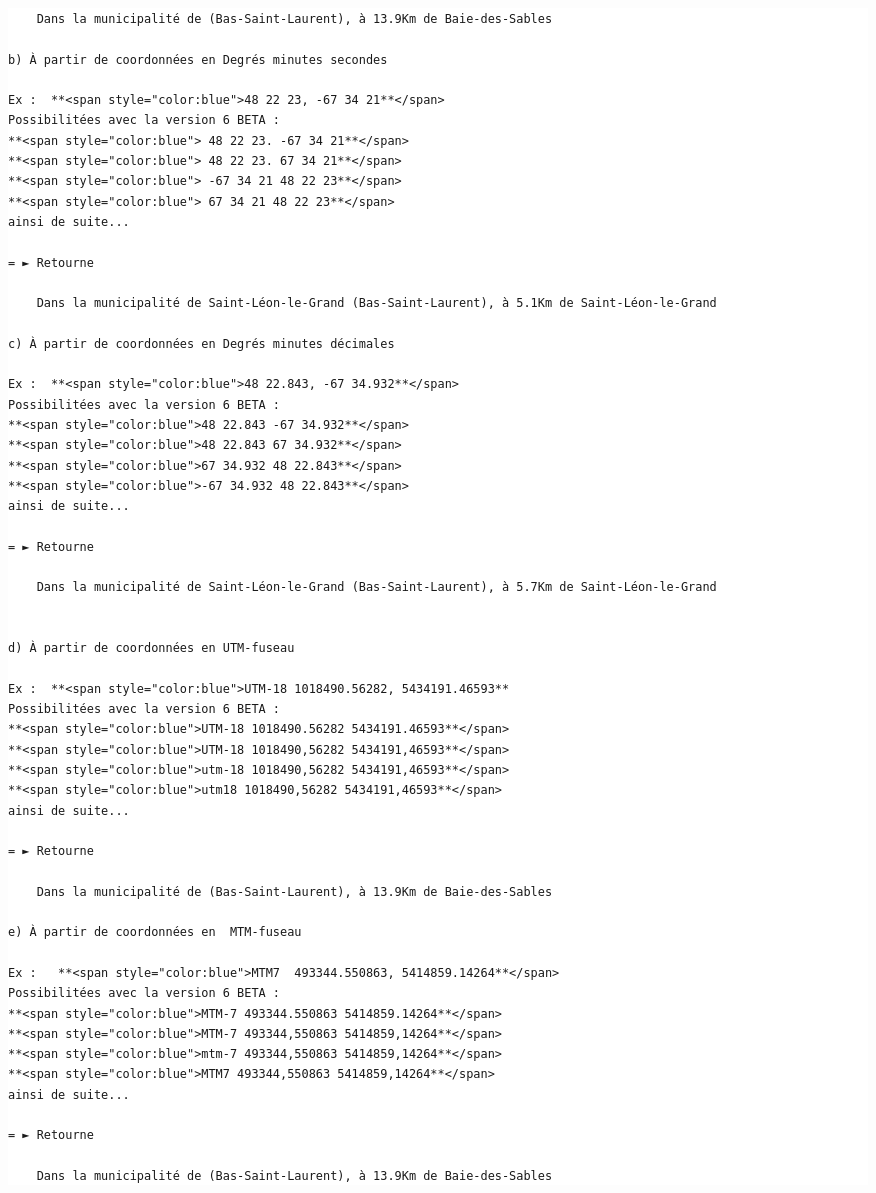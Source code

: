 		Dans la municipalité de (Bas-Saint-Laurent), à 13.9Km de Baie-des-Sables 
	
	b) À partir de coordonnées en Degrés minutes secondes  
	
	Ex :  **<span style="color:blue">48 22 23, -67 34 21**</span>
	Possibilitées avec la version 6 BETA :
	**<span style="color:blue"> 48 22 23. -67 34 21**</span>
	**<span style="color:blue"> 48 22 23. 67 34 21**</span>
	**<span style="color:blue"> -67 34 21 48 22 23**</span>
	**<span style="color:blue"> 67 34 21 48 22 23**</span>
	ainsi de suite...
	
	= ► Retourne 
	
		Dans la municipalité de Saint-Léon-le-Grand (Bas-Saint-Laurent), à 5.1Km de Saint-Léon-le-Grand 
	
	c) À partir de coordonnées en Degrés minutes décimales 
	
	Ex :  **<span style="color:blue">48 22.843, -67 34.932**</span>
	Possibilitées avec la version 6 BETA :
	**<span style="color:blue">48 22.843 -67 34.932**</span>
	**<span style="color:blue">48 22.843 67 34.932**</span>
	**<span style="color:blue">67 34.932 48 22.843**</span>
	**<span style="color:blue">-67 34.932 48 22.843**</span>
	ainsi de suite...
	
	= ► Retourne 
	
		Dans la municipalité de Saint-Léon-le-Grand (Bas-Saint-Laurent), à 5.7Km de Saint-Léon-le-Grand 
	
	
	d) À partir de coordonnées en UTM-fuseau  
	
	Ex :  **<span style="color:blue">UTM-18 1018490.56282, 5434191.46593**
	Possibilitées avec la version 6 BETA :
	**<span style="color:blue">UTM-18 1018490.56282 5434191.46593**</span>
	**<span style="color:blue">UTM-18 1018490,56282 5434191,46593**</span>
	**<span style="color:blue">utm-18 1018490,56282 5434191,46593**</span>
	**<span style="color:blue">utm18 1018490,56282 5434191,46593**</span>
	ainsi de suite...
	
	= ► Retourne 
	
		Dans la municipalité de (Bas-Saint-Laurent), à 13.9Km de Baie-des-Sables 
	
	e) À partir de coordonnées en  MTM-fuseau   
	
	Ex :   **<span style="color:blue">MTM7  493344.550863, 5414859.14264**</span>
	Possibilitées avec la version 6 BETA :
	**<span style="color:blue">MTM-7 493344.550863 5414859.14264**</span>
	**<span style="color:blue">MTM-7 493344,550863 5414859,14264**</span>
	**<span style="color:blue">mtm-7 493344,550863 5414859,14264**</span>
	**<span style="color:blue">MTM7 493344,550863 5414859,14264**</span>
	ainsi de suite...
	
	= ► Retourne 
	
		Dans la municipalité de (Bas-Saint-Laurent), à 13.9Km de Baie-des-Sables 
	